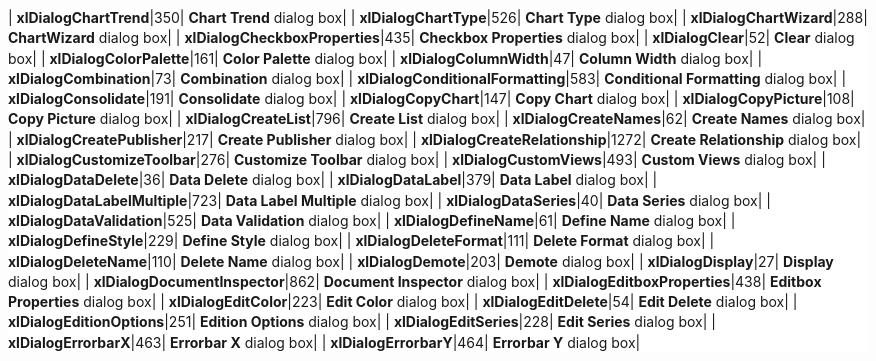 | **xlDialogChartTrend**|350| **Chart Trend** dialog box|
| **xlDialogChartType**|526| **Chart Type** dialog box|
| **xlDialogChartWizard**|288| **ChartWizard** dialog box|
| **xlDialogCheckboxProperties**|435| **Checkbox Properties** dialog box|
| **xlDialogClear**|52| **Clear** dialog box|
| **xlDialogColorPalette**|161| **Color Palette** dialog box|
| **xlDialogColumnWidth**|47| **Column Width** dialog box|
| **xlDialogCombination**|73| **Combination** dialog box|
| **xlDialogConditionalFormatting**|583| **Conditional Formatting** dialog box|
| **xlDialogConsolidate**|191| **Consolidate** dialog box|
| **xlDialogCopyChart**|147| **Copy Chart** dialog box|
| **xlDialogCopyPicture**|108| **Copy Picture** dialog box|
| **xlDialogCreateList**|796| **Create List** dialog box|
| **xlDialogCreateNames**|62| **Create Names** dialog box|
| **xlDialogCreatePublisher**|217| **Create Publisher** dialog box|
| **xlDialogCreateRelationship**|1272| **Create Relationship** dialog box|
| **xlDialogCustomizeToolbar**|276| **Customize Toolbar** dialog box|
| **xlDialogCustomViews**|493| **Custom Views** dialog box|
| **xlDialogDataDelete**|36| **Data Delete** dialog box|
| **xlDialogDataLabel**|379| **Data Label** dialog box|
| **xlDialogDataLabelMultiple**|723| **Data Label Multiple** dialog box|
| **xlDialogDataSeries**|40| **Data Series** dialog box|
| **xlDialogDataValidation**|525| **Data Validation** dialog box|
| **xlDialogDefineName**|61| **Define Name** dialog box|
| **xlDialogDefineStyle**|229| **Define Style** dialog box|
| **xlDialogDeleteFormat**|111| **Delete Format** dialog box|
| **xlDialogDeleteName**|110| **Delete Name** dialog box|
| **xlDialogDemote**|203| **Demote** dialog box|
| **xlDialogDisplay**|27| **Display** dialog box|
| **xlDialogDocumentInspector**|862| **Document Inspector** dialog box|
| **xlDialogEditboxProperties**|438| **Editbox Properties** dialog box|
| **xlDialogEditColor**|223| **Edit Color** dialog box|
| **xlDialogEditDelete**|54| **Edit Delete** dialog box|
| **xlDialogEditionOptions**|251| **Edition Options** dialog box|
| **xlDialogEditSeries**|228| **Edit Series** dialog box|
| **xlDialogErrorbarX**|463| **Errorbar X** dialog box|
| **xlDialogErrorbarY**|464| **Errorbar Y** dialog box|